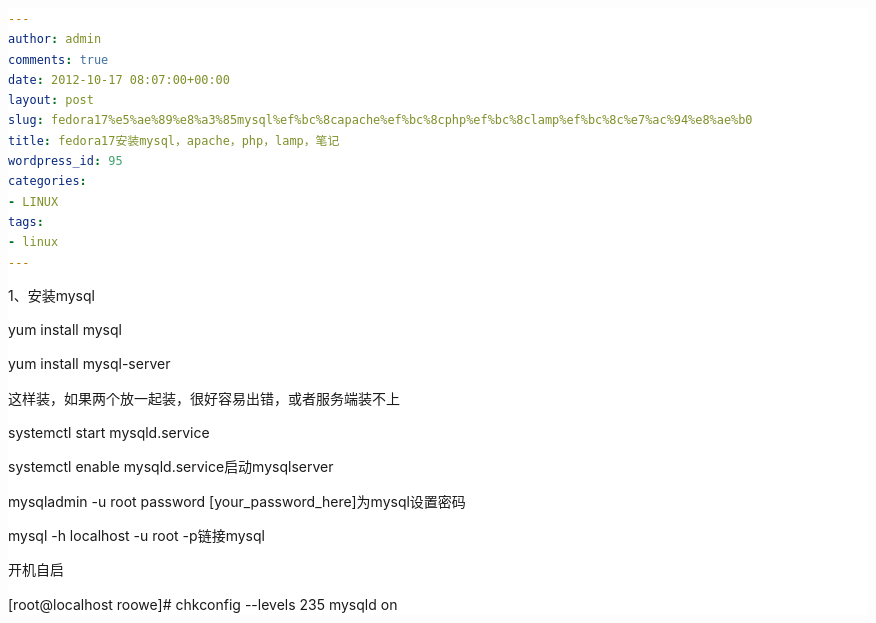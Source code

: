 ```yaml
---
author: admin
comments: true
date: 2012-10-17 08:07:00+00:00
layout: post
slug: fedora17%e5%ae%89%e8%a3%85mysql%ef%bc%8capache%ef%bc%8cphp%ef%bc%8clamp%ef%bc%8c%e7%ac%94%e8%ae%b0
title: fedora17安装mysql，apache，php，lamp，笔记
wordpress_id: 95
categories:
- LINUX
tags:
- linux
---
```





1、安装mysql




yum install mysql




yum install mysql-server




这样装，如果两个放一起装，很好容易出错，或者服务端装不上




systemctl start mysqld.service




systemctl enable mysqld.service启动mysqlserver




mysqladmin -u root password [your_password_here]为mysql设置密码




mysql -h localhost -u root -p链接mysql




  

开机自启




[root@localhost roowe]# chkconfig --levels 235 mysqld on


